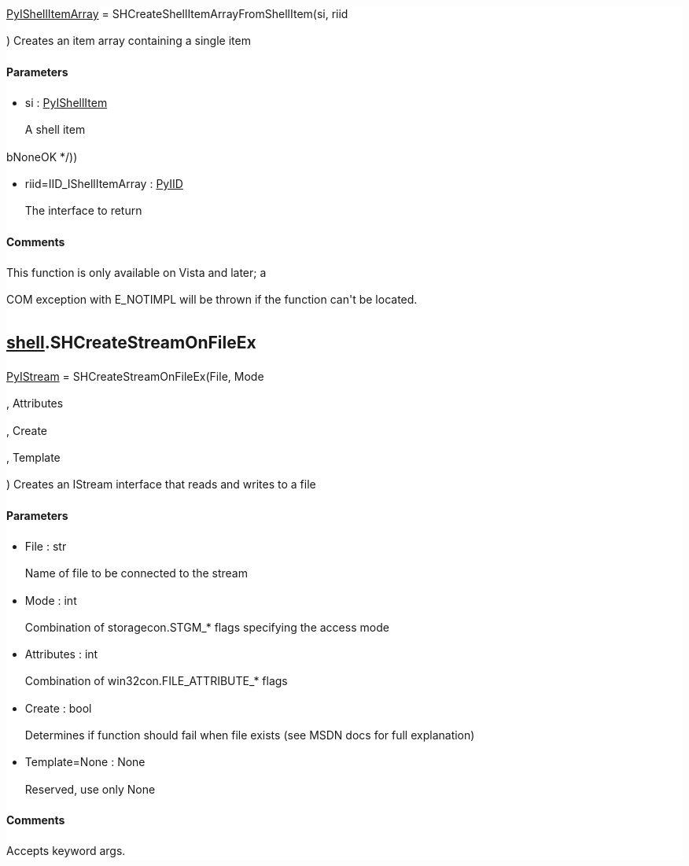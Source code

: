 [PyIShellItemArray](PyIShellItemArray.md) = SHCreateShellItemArrayFromShellItem\(si, riid

\)
Creates an item array containing a single item

#### Parameters

  - si : [PyIShellItem](PyIShellItem.md)

    A shell item 

bNoneOK \*/\)\)

  - riid=IID\_IShellItemArray : [PyIID](PyIID.md)

    The interface to return

#### Comments

This function is only available on Vista and later; a 

COM exception with E\_NOTIMPL will be thrown if the function can't be located\.


## [shell](shell.md#shell)\.SHCreateStreamOnFileEx

[PyIStream](PyIStream.md) = SHCreateStreamOnFileEx\(File, Mode

, Attributes

, Create

, Template

\)
Creates an IStream interface that reads and writes to a file

#### Parameters

  - File : str

    Name of file to be connected to the stream

  - Mode : int

    Combination of storagecon\.STGM\_\* flags specifying the access mode

  - Attributes : int

    Combination of win32con\.FILE\_ATTRIBUTE\_\* flags

  - Create : bool

    Determines if function should fail when file exists \(see MSDN docs for full explanation\)

  - Template=None : None

    Reserved, use only None

#### Comments

Accepts keyword args\.
